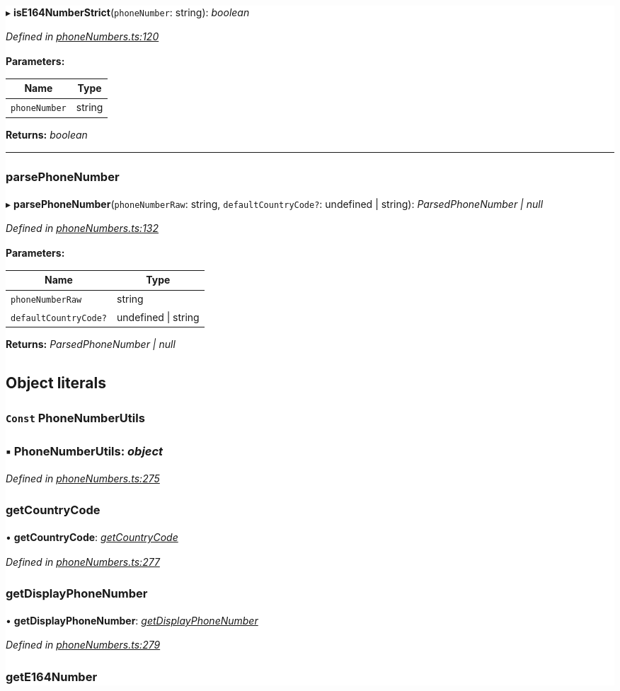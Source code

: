 ▸ **isE164NumberStrict**(`phoneNumber`: string): *boolean*

*Defined in [phoneNumbers.ts:120](https://github.com/planq-network/planq-sdk/blob/master/packages/sdk/phone-utils/src/phoneNumbers.ts#L120)*

**Parameters:**

Name | Type |
------ | ------ |
`phoneNumber` | string |

**Returns:** *boolean*

___

###  parsePhoneNumber

▸ **parsePhoneNumber**(`phoneNumberRaw`: string, `defaultCountryCode?`: undefined | string): *ParsedPhoneNumber | null*

*Defined in [phoneNumbers.ts:132](https://github.com/planq-network/planq-sdk/blob/master/packages/sdk/phone-utils/src/phoneNumbers.ts#L132)*

**Parameters:**

Name | Type |
------ | ------ |
`phoneNumberRaw` | string |
`defaultCountryCode?` | undefined &#124; string |

**Returns:** *ParsedPhoneNumber | null*

## Object literals

### `Const` PhoneNumberUtils

### ▪ **PhoneNumberUtils**: *object*

*Defined in [phoneNumbers.ts:275](https://github.com/planq-network/planq-sdk/blob/master/packages/sdk/phone-utils/src/phoneNumbers.ts#L275)*

###  getCountryCode

• **getCountryCode**: *[getCountryCode](_phonenumbers_.md#getcountrycode)*

*Defined in [phoneNumbers.ts:277](https://github.com/planq-network/planq-sdk/blob/master/packages/sdk/phone-utils/src/phoneNumbers.ts#L277)*

###  getDisplayPhoneNumber

• **getDisplayPhoneNumber**: *[getDisplayPhoneNumber](_phonenumbers_.md#getdisplayphonenumber)*

*Defined in [phoneNumbers.ts:279](https://github.com/planq-network/planq-sdk/blob/master/packages/sdk/phone-utils/src/phoneNumbers.ts#L279)*

###  getE164Number

